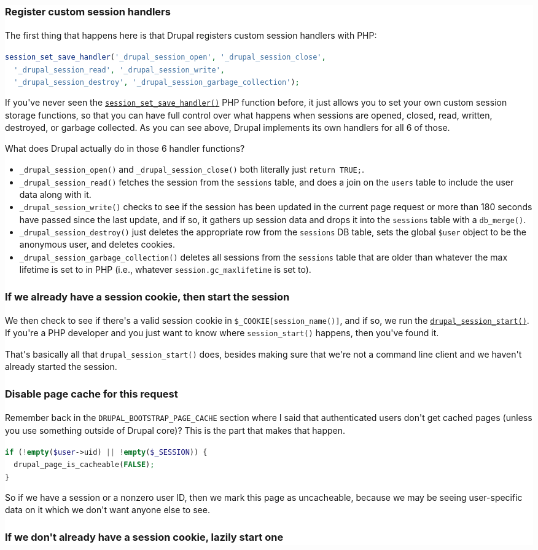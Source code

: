 ### Register custom session handlers

The first thing that happens here is that Drupal registers custom session handlers with PHP:

```php
session_set_save_handler('_drupal_session_open', '_drupal_session_close', 
  '_drupal_session_read', '_drupal_session_write', 
  '_drupal_session_destroy', '_drupal_session_garbage_collection');
```

If you've never seen the [`session_set_save_handler()`](http://php.net/session_set_save_handler) PHP function before, it just allows you to set your own custom session storage functions, so that you can have full control over what happens when sessions are opened, closed, read, written, destroyed, or garbage collected. As you can see above, Drupal implements its own handlers for all 6 of those.

What does Drupal actually do in those 6 handler functions? 

- `_drupal_session_open()` and `_drupal_session_close()` both literally just `return TRUE;`.
- `_drupal_session_read()` fetches the session from the `sessions` table, and does a join on the `users` table to include the user data along with it.
- `_drupal_session_write()` checks to see if the session has been updated in the current page request or more than 180 seconds have passed since the last update, and if so, it gathers up session data and drops it into the `sessions` table with a `db_merge()`.
- `_drupal_session_destroy()` just deletes the appropriate row from the `sessions` DB table, sets the global `$user` object to be the anonymous user, and deletes cookies.
- `_drupal_session_garbage_collection()` deletes all sessions from the `sessions` table that are older than whatever the max lifetime is set to in PHP (i.e., whatever `session.gc_maxlifetime` is set to).

### If we already have a session cookie, then start the session

We then check to see if there's a valid session cookie in `$_COOKIE[session_name()]`, and if so, we run the [`drupal_session_start()`](https://api.drupal.org/api/drupal/includes%21session.inc/function/drupal_session_start/7). If you're a PHP developer and you just want to know where `session_start()` happens, then you've found it.

That's basically all that `drupal_session_start()` does, besides making sure that we're not a command line client and we haven't already started the session.

### Disable page cache for this request

Remember back in the `DRUPAL_BOOTSTRAP_PAGE_CACHE` section where I said that authenticated users don't get cached pages (unless you use something outside of Drupal core)? This is the part that makes that happen.

```php
if (!empty($user->uid) || !empty($_SESSION)) {
  drupal_page_is_cacheable(FALSE);
}
```

So if we have a session or a nonzero user ID, then we mark this page as uncacheable, because we may be seeing user-specific data on it which we don't want anyone else to see.

### If we don't already have a session cookie, lazily start one
